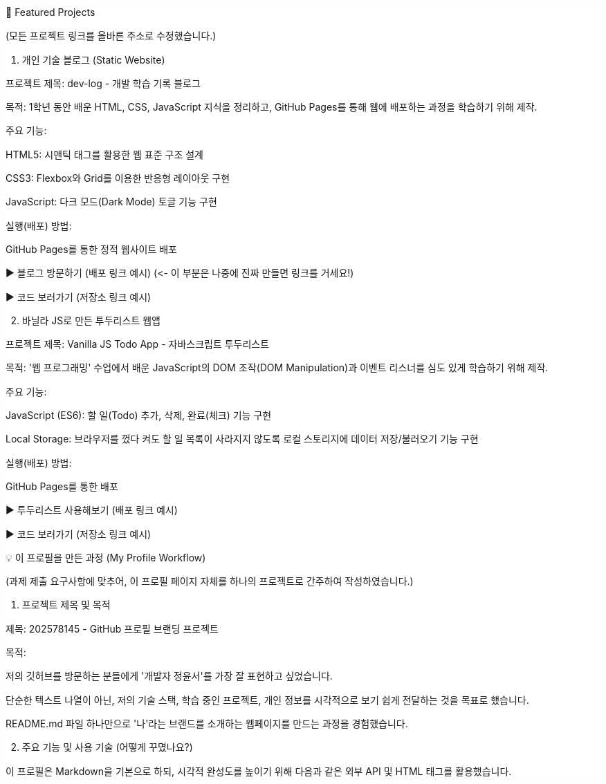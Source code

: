 🚀 Featured Projects

(모든 프로젝트 링크를 올바른 주소로 수정했습니다.)

1. 개인 기술 블로그 (Static Website)

프로젝트 제목: dev-log - 개발 학습 기록 블로그

목적: 1학년 동안 배운 HTML, CSS, JavaScript 지식을 정리하고, GitHub Pages를 통해 웹에 배포하는 과정을 학습하기 위해 제작.

주요 기능:

HTML5: 시맨틱 태그를 활용한 웹 표준 구조 설계

CSS3: Flexbox와 Grid를 이용한 반응형 레이아웃 구현

JavaScript: 다크 모드(Dark Mode) 토글 기능 구현

실행(배포) 방법:

GitHub Pages를 통한 정적 웹사이트 배포

▶ 블로그 방문하기 (배포 링크 예시) (<- 이 부분은 나중에 진짜 만들면 링크를 거세요!)

▶ 코드 보러가기 (저장소 링크 예시)

2. 바닐라 JS로 만든 투두리스트 웹앱

프로젝트 제목: Vanilla JS Todo App - 자바스크립트 투두리스트

목적: '웹 프로그래밍' 수업에서 배운 JavaScript의 DOM 조작(DOM Manipulation)과 이벤트 리스너를 심도 있게 학습하기 위해 제작.

주요 기능:

JavaScript (ES6): 할 일(Todo) 추가, 삭제, 완료(체크) 기능 구현

Local Storage: 브라우저를 껐다 켜도 할 일 목록이 사라지지 않도록 로컬 스토리지에 데이터 저장/불러오기 기능 구현

실행(배포) 방법:

GitHub Pages를 통한 배포

▶ 투두리스트 사용해보기 (배포 링크 예시)

▶ 코드 보러가기 (저장소 링크 예시)

💡 이 프로필을 만든 과정 (My Profile Workflow)

(과제 제출 요구사항에 맞추어, 이 프로필 페이지 자체를 하나의 프로젝트로 간주하여 작성하였습니다.)

1. 프로젝트 제목 및 목적

제목: 202578145 - GitHub 프로필 브랜딩 프로젝트

목적:

저의 깃허브를 방문하는 분들에게 '개발자 정윤서'를 가장 잘 표현하고 싶었습니다.

단순한 텍스트 나열이 아닌, 저의 기술 스택, 학습 중인 프로젝트, 개인 정보를 시각적으로 보기 쉽게 전달하는 것을 목표로 했습니다.

README.md 파일 하나만으로 '나'라는 브랜드를 소개하는 웹페이지를 만드는 과정을 경험했습니다.

2. 주요 기능 및 사용 기술 (어떻게 꾸몄나요?)

이 프로필은 Markdown을 기본으로 하되, 시각적 완성도를 높이기 위해 다음과 같은 외부 API 및 HTML 태그를 활용했습니다.
